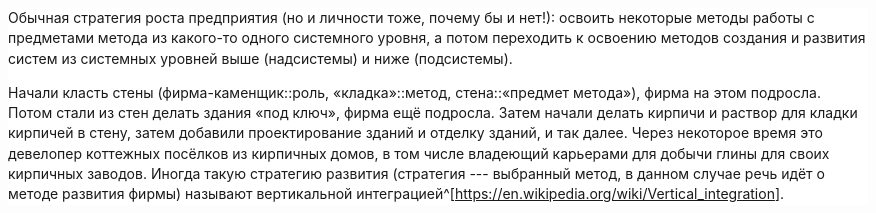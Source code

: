 Обычная стратегия роста предприятия (но и личности тоже, почему бы и
нет!): освоить некоторые методы работы с предметами метода из какого-то
одного системного уровня, а потом переходить к освоению методов создания
и развития систем из системных уровней выше (надсистемы) и ниже
(подсистемы).

Начали класть стены (фирма-каменщик::роль, «кладка»::метод,
стена::«предмет метода»), фирма на этом подросла. Потом стали из стен
делать здания «под ключ», фирма ещё подросла. Затем начали делать
кирпичи и раствор для кладки кирпичей в стену, затем добавили
проектирование зданий и отделку зданий, и так далее. Через некоторое
время это девелопер коттежных посёлков из кирпичных домов, в том числе
владеющий карьерами для добычи глины для своих кирпичных заводов. Иногда
такую стратегию развития (стратегия --- выбранный метод, в данном случае
речь идёт о методе развития фирмы) называют вертикальной
интеграцией^[<https://en.wikipedia.org/wiki/Vertical_integration>].
